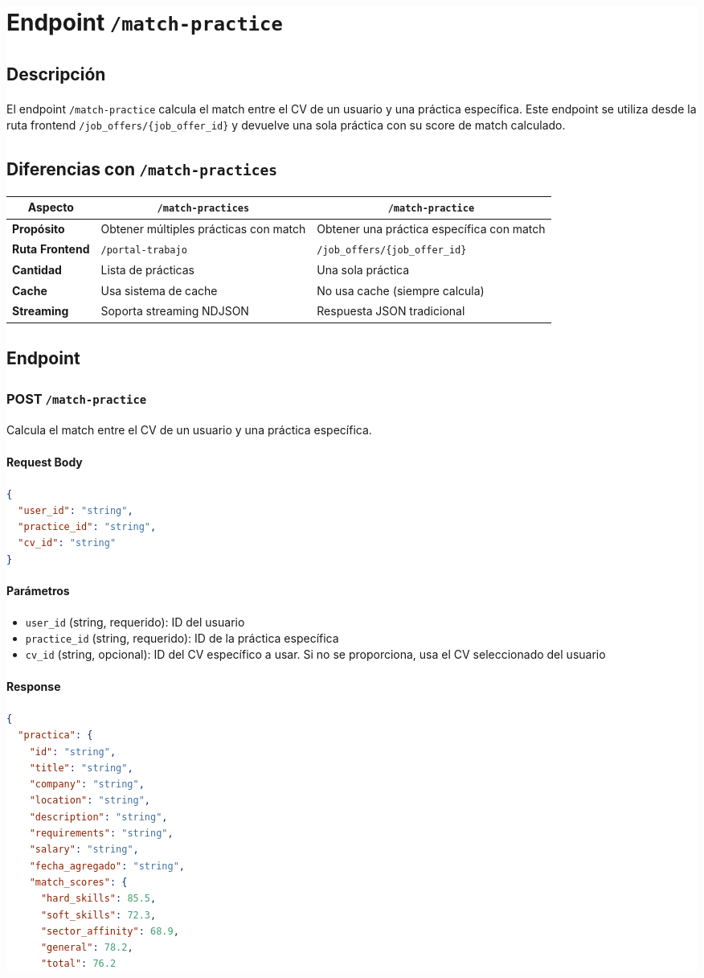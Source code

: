 # Endpoint `/match-practice`

## Descripción

El endpoint `/match-practice` calcula el match entre el CV de un usuario y una práctica específica. Este endpoint se utiliza desde la ruta frontend `/job_offers/{job_offer_id}` y devuelve una sola práctica con su score de match calculado.

## Diferencias con `/match-practices`

| Aspecto | `/match-practices` | `/match-practice` |
|---------|-------------------|-------------------|
| **Propósito** | Obtener múltiples prácticas con match | Obtener una práctica específica con match |
| **Ruta Frontend** | `/portal-trabajo` | `/job_offers/{job_offer_id}` |
| **Cantidad** | Lista de prácticas | Una sola práctica |
| **Cache** | Usa sistema de cache | No usa cache (siempre calcula) |
| **Streaming** | Soporta streaming NDJSON | Respuesta JSON tradicional |

## Endpoint

### POST `/match-practice`

Calcula el match entre el CV de un usuario y una práctica específica.

#### Request Body

```json
{
  "user_id": "string",
  "practice_id": "string",
  "cv_id": "string"
}
```

#### Parámetros

- `user_id` (string, requerido): ID del usuario
- `practice_id` (string, requerido): ID de la práctica específica
- `cv_id` (string, opcional): ID del CV específico a usar. Si no se proporciona, usa el CV seleccionado del usuario

#### Response

```json
{
  "practica": {
    "id": "string",
    "title": "string",
    "company": "string",
    "location": "string",
    "description": "string",
    "requirements": "string",
    "salary": "string",
    "fecha_agregado": "string",
    "match_scores": {
      "hard_skills": 85.5,
      "soft_skills": 72.3,
      "sector_affinity": 68.9,
      "general": 78.2,
      "total": 76.2
```
